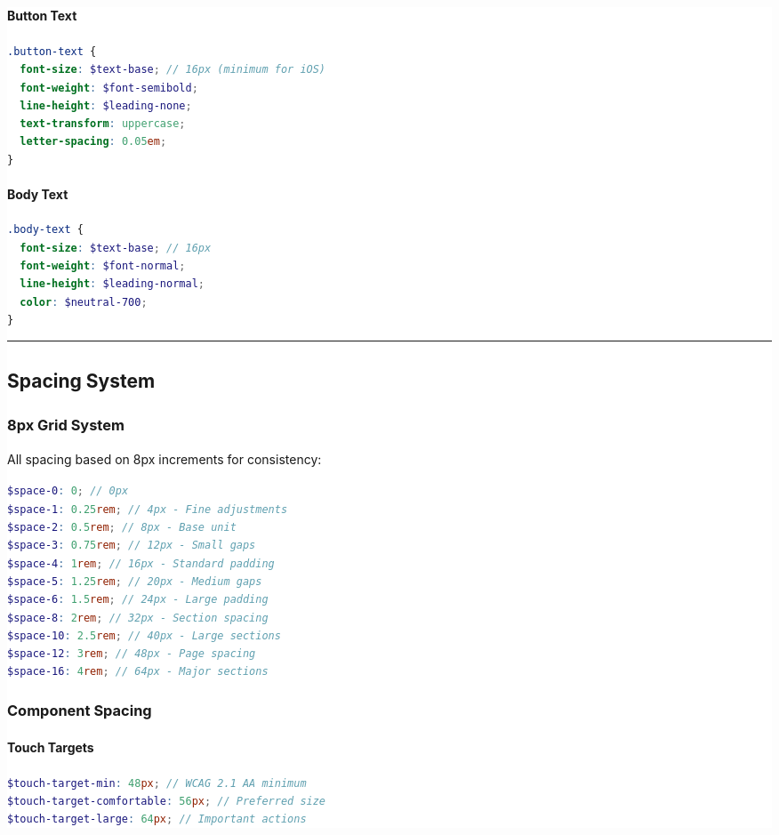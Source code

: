 #### Button Text

```scss
.button-text {
  font-size: $text-base; // 16px (minimum for iOS)
  font-weight: $font-semibold;
  line-height: $leading-none;
  text-transform: uppercase;
  letter-spacing: 0.05em;
}
```

#### Body Text

```scss
.body-text {
  font-size: $text-base; // 16px
  font-weight: $font-normal;
  line-height: $leading-normal;
  color: $neutral-700;
}
```

---

## Spacing System

### 8px Grid System

All spacing based on 8px increments for consistency:

```scss
$space-0: 0; // 0px
$space-1: 0.25rem; // 4px - Fine adjustments
$space-2: 0.5rem; // 8px - Base unit
$space-3: 0.75rem; // 12px - Small gaps
$space-4: 1rem; // 16px - Standard padding
$space-5: 1.25rem; // 20px - Medium gaps
$space-6: 1.5rem; // 24px - Large padding
$space-8: 2rem; // 32px - Section spacing
$space-10: 2.5rem; // 40px - Large sections
$space-12: 3rem; // 48px - Page spacing
$space-16: 4rem; // 64px - Major sections
```

### Component Spacing

#### Touch Targets

```scss
$touch-target-min: 48px; // WCAG 2.1 AA minimum
$touch-target-comfortable: 56px; // Preferred size
$touch-target-large: 64px; // Important actions
```
